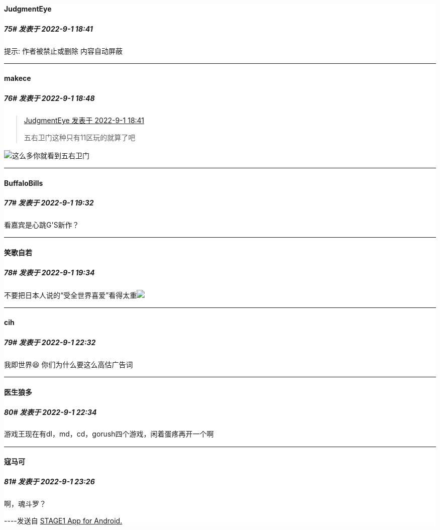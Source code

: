 ####  JudgmentEye  
##### 75#       发表于 2022-9-1 18:41

提示: 作者被禁止或删除 内容自动屏蔽

*****

####  makece  
##### 76#       发表于 2022-9-1 18:48

<blockquote><a href="httphttps://bbs.saraba1st.com/2b/forum.php?mod=redirect&amp;goto=findpost&amp;pid=57303140&amp;ptid=2090186" target="_blank">JudgmentEye 发表于 2022-9-1 18:41</a>

五右卫门这种只有11区玩的就算了吧</blockquote>
<img src="https://static.saraba1st.com/image/smiley/face2017/067.png" referrerpolicy="no-referrer">这么多你就看到五右卫门

*****

####  BuffaloBills  
##### 77#       发表于 2022-9-1 19:32

看嘉宾是心跳G'S新作？

*****

####  笑歌自若  
##### 78#       发表于 2022-9-1 19:34

不要把日本人说的“受全世界喜爱”看得太重<img src="https://static.saraba1st.com/image/smiley/face2017/125.png" referrerpolicy="no-referrer">

*****

####  cih  
##### 79#       发表于 2022-9-1 22:32

我即世界😆 你们为什么要这么高估广告词

*****

####  医生狼多  
##### 80#       发表于 2022-9-1 22:34

游戏王现在有dl，md，cd，gorush四个游戏，闲着蛋疼再开一个啊


*****

####  寇马可  
##### 81#       发表于 2022-9-1 23:26

啊，魂斗罗？

----发送自 [STAGE1 App for Android.](http://stage1.5j4m.com/?1.37)

